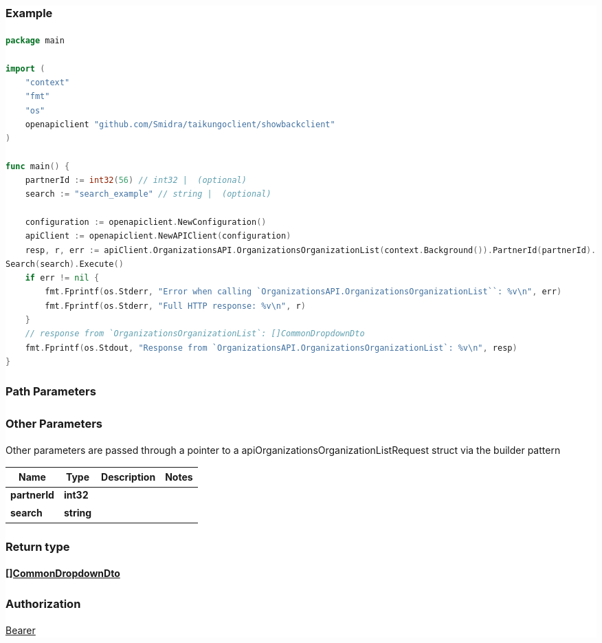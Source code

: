 ### Example

```go
package main

import (
    "context"
    "fmt"
    "os"
    openapiclient "github.com/Smidra/taikungoclient/showbackclient"
)

func main() {
    partnerId := int32(56) // int32 |  (optional)
    search := "search_example" // string |  (optional)

    configuration := openapiclient.NewConfiguration()
    apiClient := openapiclient.NewAPIClient(configuration)
    resp, r, err := apiClient.OrganizationsAPI.OrganizationsOrganizationList(context.Background()).PartnerId(partnerId).Search(search).Execute()
    if err != nil {
        fmt.Fprintf(os.Stderr, "Error when calling `OrganizationsAPI.OrganizationsOrganizationList``: %v\n", err)
        fmt.Fprintf(os.Stderr, "Full HTTP response: %v\n", r)
    }
    // response from `OrganizationsOrganizationList`: []CommonDropdownDto
    fmt.Fprintf(os.Stdout, "Response from `OrganizationsAPI.OrganizationsOrganizationList`: %v\n", resp)
}
```

### Path Parameters



### Other Parameters

Other parameters are passed through a pointer to a apiOrganizationsOrganizationListRequest struct via the builder pattern


Name | Type | Description  | Notes
------------- | ------------- | ------------- | -------------
 **partnerId** | **int32** |  | 
 **search** | **string** |  | 

### Return type

[**[]CommonDropdownDto**](CommonDropdownDto.md)

### Authorization

[Bearer](../README.md#Bearer)
